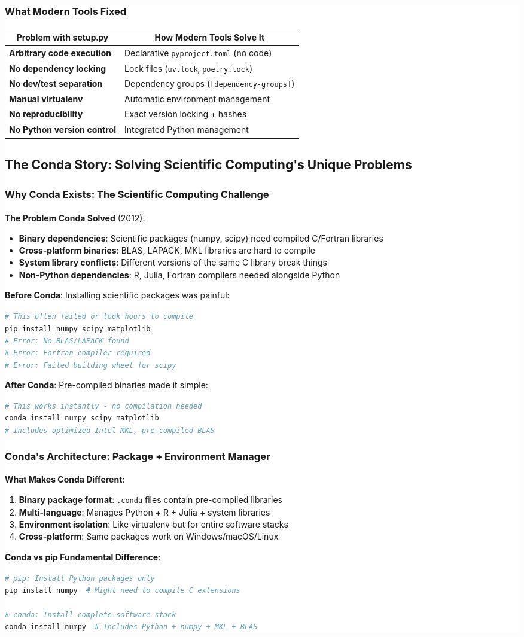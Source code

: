 ### What Modern Tools Fixed

| Problem with setup.py | How Modern Tools Solve It |
|----------------------|---------------------------|
| **Arbitrary code execution** | Declarative `pyproject.toml` (no code) |
| **No dependency locking** | Lock files (`uv.lock`, `poetry.lock`) |
| **No dev/test separation** | Dependency groups (`[dependency-groups]`) |
| **Manual virtualenv** | Automatic environment management |
| **No reproducibility** | Exact version locking + hashes |
| **No Python version control** | Integrated Python management |

## The Conda Story: Solving Scientific Computing's Unique Problems

### Why Conda Exists: The Scientific Computing Challenge

**The Problem Conda Solved** (2012):
- **Binary dependencies**: Scientific packages (numpy, scipy) need compiled C/Fortran libraries
- **Cross-platform binaries**: BLAS, LAPACK, MKL libraries are hard to compile
- **System library conflicts**: Different versions of the same C library break things
- **Non-Python dependencies**: R, Julia, Fortran compilers needed alongside Python

**Before Conda**: Installing scientific packages was painful:
```bash
# This often failed or took hours to compile
pip install numpy scipy matplotlib
# Error: No BLAS/LAPACK found
# Error: Fortran compiler required
# Error: Failed building wheel for scipy
```

**After Conda**: Pre-compiled binaries made it simple:
```bash
# This works instantly - no compilation needed
conda install numpy scipy matplotlib
# Includes optimized Intel MKL, pre-compiled BLAS
```

### Conda's Architecture: Package + Environment Manager

**What Makes Conda Different**:
1. **Binary package format**: `.conda` files contain pre-compiled libraries
2. **Multi-language**: Manages Python + R + Julia + system libraries  
3. **Environment isolation**: Like virtualenv but for entire software stacks
4. **Cross-platform**: Same packages work on Windows/macOS/Linux

**Conda vs pip Fundamental Difference**:
```bash
# pip: Install Python packages only
pip install numpy  # Might need to compile C extensions

# conda: Install complete software stack
conda install numpy  # Includes Python + numpy + MKL + BLAS
```
